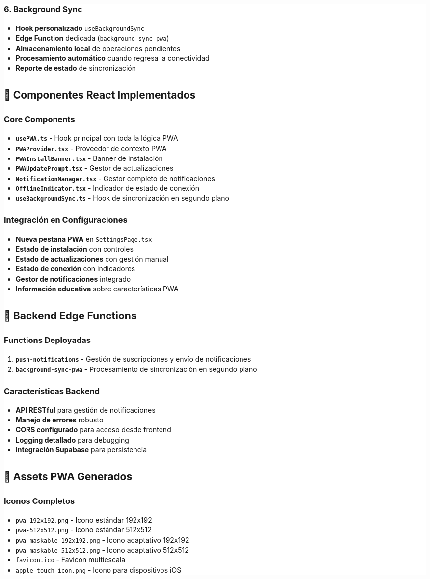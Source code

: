 ### 6. Background Sync
- **Hook personalizado** `useBackgroundSync`
- **Edge Function** dedicada (`background-sync-pwa`)
- **Almacenamiento local** de operaciones pendientes
- **Procesamiento automático** cuando regresa la conectividad
- **Reporte de estado** de sincronización

## 🎯 Componentes React Implementados

### Core Components
- **`usePWA.ts`** - Hook principal con toda la lógica PWA
- **`PWAProvider.tsx`** - Proveedor de contexto PWA
- **`PWAInstallBanner.tsx`** - Banner de instalación
- **`PWAUpdatePrompt.tsx`** - Gestor de actualizaciones
- **`NotificationManager.tsx`** - Gestor completo de notificaciones
- **`OfflineIndicator.tsx`** - Indicador de estado de conexión
- **`useBackgroundSync.ts`** - Hook de sincronización en segundo plano

### Integración en Configuraciones
- **Nueva pestaña PWA** en `SettingsPage.tsx`
- **Estado de instalación** con controles
- **Estado de actualizaciones** con gestión manual
- **Estado de conexión** con indicadores
- **Gestor de notificaciones** integrado
- **Información educativa** sobre características PWA

## 🔧 Backend Edge Functions

### Functions Deployadas
1. **`push-notifications`** - Gestión de suscripciones y envío de notificaciones
2. **`background-sync-pwa`** - Procesamiento de sincronización en segundo plano

### Características Backend
- **API RESTful** para gestión de notificaciones
- **Manejo de errores** robusto
- **CORS configurado** para acceso desde frontend
- **Logging detallado** para debugging
- **Integración Supabase** para persistencia

## 📱 Assets PWA Generados

### Iconos Completos
- `pwa-192x192.png` - Icono estándar 192x192
- `pwa-512x512.png` - Icono estándar 512x512  
- `pwa-maskable-192x192.png` - Icono adaptativo 192x192
- `pwa-maskable-512x512.png` - Icono adaptativo 512x512
- `favicon.ico` - Favicon multiescala
- `apple-touch-icon.png` - Icono para dispositivos iOS
